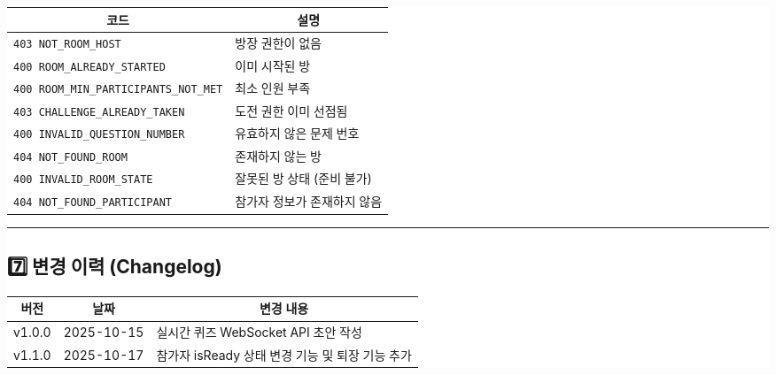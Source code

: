 | 코드                                  | 설명               |
| ----------------------------------- | ---------------- |
| `403 NOT_ROOM_HOST`                 | 방장 권한이 없음        |
| `400 ROOM_ALREADY_STARTED`          | 이미 시작된 방         |
| `400 ROOM_MIN_PARTICIPANTS_NOT_MET` | 최소 인원 부족         |
| `403 CHALLENGE_ALREADY_TAKEN`       | 도전 권한 이미 선점됨     |
| `400 INVALID_QUESTION_NUMBER`       | 유효하지 않은 문제 번호    |
| `404 NOT_FOUND_ROOM`                | 존재하지 않는 방        |
| `400 INVALID_ROOM_STATE`            | 잘못된 방 상태 (준비 불가) |
| `404 NOT_FOUND_PARTICIPANT`         | 참가자 정보가 존재하지 않음  |

---

## 7️⃣ 변경 이력 (Changelog)

| 버전     | 날짜         | 변경 내용                           |
| ------ | ---------- | ------------------------------- |
| v1.0.0 | 2025-10-15 | 실시간 퀴즈 WebSocket API 초안 작성      |
| v1.1.0 | 2025-10-17 | 참가자 isReady 상태 변경 기능 및 퇴장 기능 추가 |
